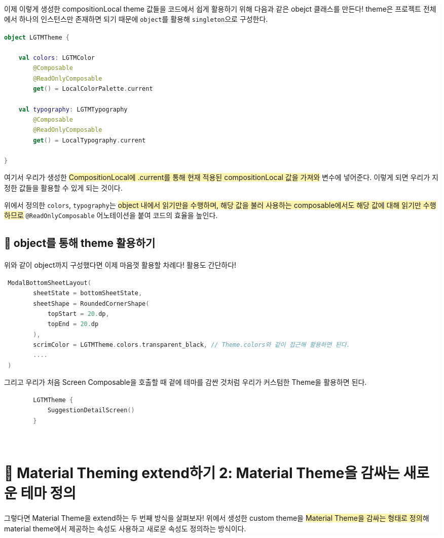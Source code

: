 이제 이렇게 생성한 compositionLocal theme 값들을 코드에서 쉽게 활용하기 위해 다음과 같은 obejct 클래스를 만든다! theme은 프로젝트 전체에서 하나의 인스턴스만 존재하면 되기 때문에 `object`를 활용해 `singleton`으로 구성한다.

```kotlin
object LGTMTheme {
    
    val colors: LGTMColor
        @Composable
        @ReadOnlyComposable
        get() = LocalColorPalette.current

    val typography: LGTMTypography
        @Composable
        @ReadOnlyComposable
        get() = LocalTypography.current

}
```

여기서 우리가 생성한 <span style = "background-color:#fff5b1">CompositionLocal에 .current를 통해 현재 적용된 compositionLocal 값을 가져와</span> 변수에 넣어준다. 이렇게 되면 우리가 지정한 값들을 활용할 수 있게 되는 것이다.

위에서 정의한 `colors`, `typography`는 <span style = "background-color:#fff5b1">object 내에서 읽기만을 수행하며, 해당 값을 불러 사용하는 composable에서도 해당 값에 대해 읽기만 수행하므로</span> `@ReadOnlyComposable` 어노테이션을 붙여 코드의 효율을 높인다.

## 🔗 object를 통해 theme 활용하기

위와 같이 object까지 구성했다면 이제 마음껏 활용할 차례다! 활용도 간단하다!

```kotlin
 ModalBottomSheetLayout(
        sheetState = bottomSheetState,
        sheetShape = RoundedCornerShape(
            topStart = 20.dp,
            topEnd = 20.dp
        ),
        scrimColor = LGTMTheme.colors.transparent_black, // Theme.colors와 같이 접근해 활용하면 된다.
        ....
 )
```

그리고 우리가 처음 Screen Composable을 호출할 때 겉에 테마를 감싼 것처럼 우리가 커스텀한 Theme을 활용하면 된다.

```kotlin
        LGTMTheme {
            SuggestionDetailScreen()
        }
```

<br>

# 🔗 Material Theming extend하기 2: Material Theme을 감싸는 새로운 테마 정의

그렇다면 Material Theme을 extend하는 두 번째 방식을 살펴보자! 위에서 생성한 custom theme을 <span style = "background-color:#fff5b1">Material Theme을 감싸는 형태로 정의</span>해 material theme에서 제공하는 속성도 사용하고 새로운 속성도 정의하는 방식이다.

